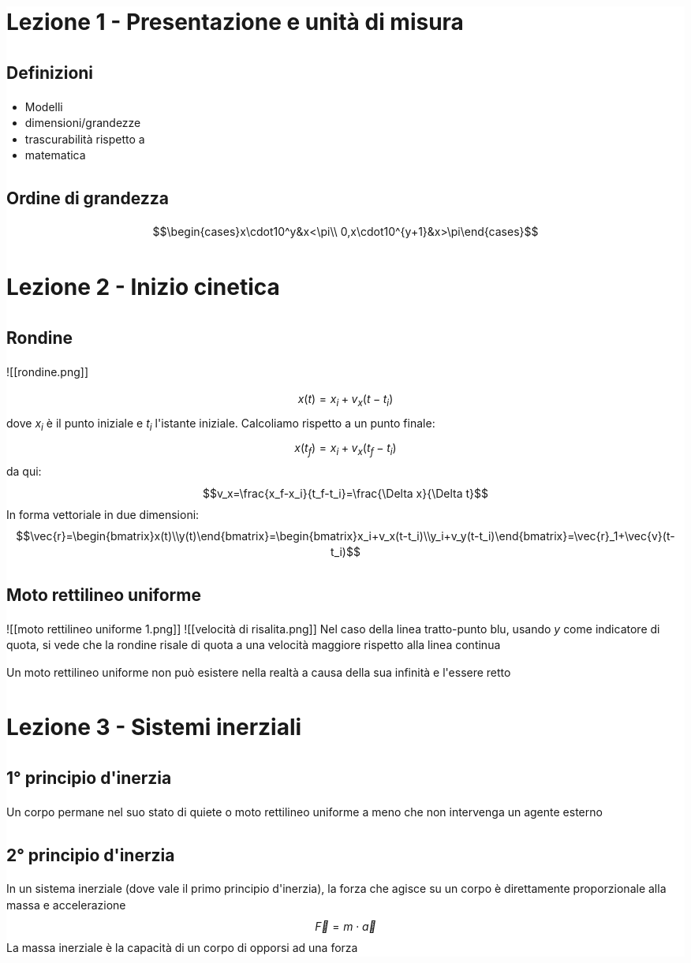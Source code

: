 # Lezione 1 - Presentazione e unità di misura
## Definizioni 
- Modelli
- dimensioni/grandezze
- trascurabilità rispetto a
- matematica
## Ordine di grandezza
$$\begin{cases}x\cdot10^y&x<\pi\\
0,x\cdot10^{y+1}&x>\pi\end{cases}$$
<div class="page-break" style="page-break-before: always;"></div>

# Lezione 2 - Inizio cinetica
## Rondine
![[rondine.png]]

$$x(t)=x_i+v_x(t-t_i)$$
dove $x_i$ è il punto iniziale e $t_i$ l'istante iniziale. Calcoliamo rispetto a un punto finale:
$$x(t_f)=x_i+v_x(t_f-t_i)$$
da qui: $$v_x=\frac{x_f-x_i}{t_f-t_i}=\frac{\Delta x}{\Delta t}$$
In forma vettoriale in due dimensioni:
$$\vec{r}=\begin{bmatrix}x(t)\\y(t)\end{bmatrix}=\begin{bmatrix}x_i+v_x(t-t_i)\\y_i+v_y(t-t_i)\end{bmatrix}=\vec{r}_1+\vec{v}(t-t_i)$$
<div class="page-break" style="page-break-before: always;"></div>

## Moto rettilineo uniforme
![[moto rettilineo uniforme 1.png]]
![[velocità di risalita.png]]
Nel caso della linea tratto-punto blu, usando $y$ come indicatore di quota, si vede che la rondine risale di quota a una velocità maggiore rispetto alla linea continua

Un moto rettilineo uniforme non può esistere nella realtà a causa della sua infinità e l'essere retto
<div class="page-break" style="page-break-before: always;"></div>

# Lezione 3 - Sistemi inerziali
## 1° principio d'inerzia
Un corpo permane nel suo stato di quiete o moto rettilineo uniforme a meno che non intervenga un agente esterno
##  2° principio d'inerzia
In un sistema inerziale (dove vale il primo principio d'inerzia), la forza che agisce su un corpo è direttamente proporzionale alla massa e accelerazione
$$\vec{F}=m\cdot \vec{a}$$
La massa inerziale è la capacità di un corpo di opporsi ad una forza
